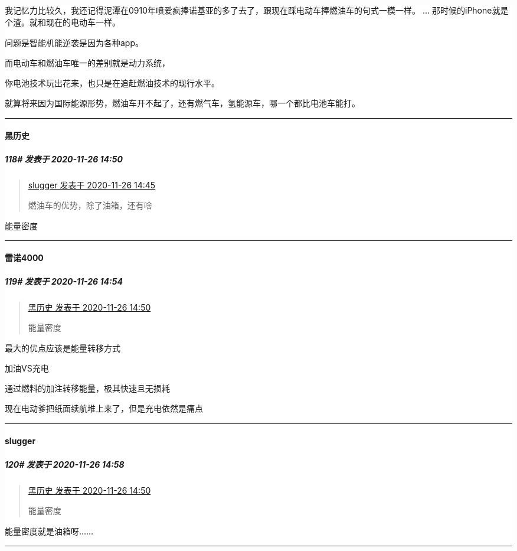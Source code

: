 我记忆力比较久，我还记得泥潭在0910年喷爱疯捧诺基亚的多了去了，跟现在踩电动车捧燃油车的句式一模一样。 ...</blockquote>
那时候的iPhone就是个渣。就和现在的电动车一样。

问题是智能机能逆袭是因为各种app。


而电动车和燃油车唯一的差别就是动力系统，

你电池技术玩出花来，也只是在追赶燃油技术的现行水平。


就算将来因为国际能源形势，燃油车开不起了，还有燃气车，氢能源车，哪一个都比电池车能打。


-----

####  黑历史  
##### 118#       发表于 2020-11-26 14:50


<blockquote><a href="httphttps://bbs.saraba1st.com/2b/forum.php?mod=redirect&amp;goto=findpost&amp;pid=49525818&amp;ptid=1974362" target="_blank">slugger 发表于 2020-11-26 14:45</a>

燃油车的优势，除了油箱，还有啥</blockquote>
能量密度


-----

####  雷诺4000  
##### 119#       发表于 2020-11-26 14:54


<blockquote><a href="httphttps://bbs.saraba1st.com/2b/forum.php?mod=redirect&amp;goto=findpost&amp;pid=49525863&amp;ptid=1974362" target="_blank">黑历史 发表于 2020-11-26 14:50</a>

能量密度</blockquote>
最大的优点应该是能量转移方式


加油VS充电


通过燃料的加注转移能量，极其快速且无损耗


现在电动爹把纸面续航堆上来了，但是充电依然是痛点


-----

####  slugger  
##### 120#       发表于 2020-11-26 14:58


<blockquote><a href="httphttps://bbs.saraba1st.com/2b/forum.php?mod=redirect&amp;goto=findpost&amp;pid=49525863&amp;ptid=1974362" target="_blank">黑历史 发表于 2020-11-26 14:50</a>

能量密度</blockquote>
能量密度就是油箱呀……


-----
